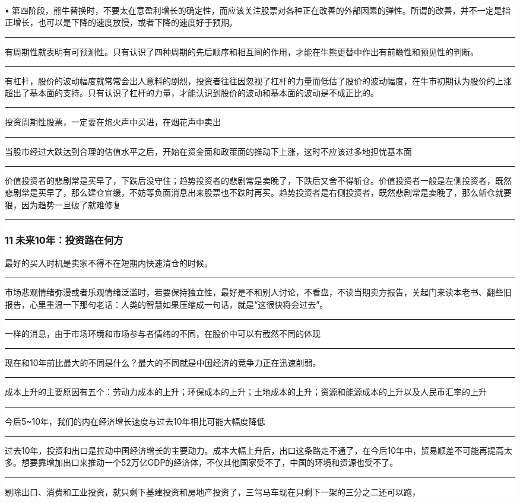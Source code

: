 • 第四阶段，熊牛替换时，不要太在意盈利增长的确定性，而应该关注股票对各种正在改善的外部因素的弹性。所谓的改善，并不一定是指正增长，也可以是下降的速度放慢，或者下降的速度好于预期。

--------------------

有周期性就表明有可预测性。只有认识了四种周期的先后顺序和相互间的作用，才能在牛熊更替中作出有前瞻性和预见性的判断。

--------------------

有杠杆，股价的波动幅度就常常会出人意料的剧烈，投资者往往因忽视了杠杆的力量而低估了股价的波动幅度，在牛市初期认为股价的上涨超出了基本面的支持。只有认识了杠杆的力量，才能认识到股价的波动和基本面的波动是不成正比的。

--------------------

投资周期性股票，一定要在炮火声中买进，在烟花声中卖出

--------------------

当股市经过大跌达到合理的估值水平之后，开始在资金面和政策面的推动下上涨，这时不应该过多地担忧基本面

--------------------

价值投资者的悲剧常是买早了，下跌后没守住；趋势投资者的悲剧常是卖晚了，下跌后又舍不得斩仓。价值投资者一般是左侧投资者，既然悲剧常是买早了，那么建仓宜缓，不妨等负面消息出来股票也不跌时再买。趋势投资者是右侧投资者，既然悲剧常是卖晚了，那么斩仓就要狠，因为趋势一旦破了就难修复

--------------------

### 11 未来10年：投资路在何方

最好的买入时机是卖家不得不在短期内快速清仓的时候。

--------------------

市场悲观情绪弥漫或者乐观情绪泛滥时，若要保持独立性，最好是不和别人讨论，不看盘，不读当期卖方报告，关起门来读本老书、翻些旧报告，心里重温一下那句老话：人类的智慧如果压缩成一句话，就是“这很快将会过去”。

--------------------

一样的消息，由于市场环境和市场参与者情绪的不同，在股价中可以有截然不同的体现

--------------------

现在和10年前比最大的不同是什么？最大的不同就是中国经济的竞争力正在迅速削弱。

--------------------

成本上升的主要原因有五个：劳动力成本的上升；环保成本的上升；土地成本的上升；资源和能源成本的上升以及人民币汇率的上升

--------------------

今后5~10年，我们的内在经济增长速度与过去10年相比可能大幅度降低

--------------------

过去10年，投资和出口是拉动中国经济增长的主要动力。成本大幅上升后，出口这条路走不通了，在今后10年中，贸易顺差不可能再提高太多。想要靠增加出口来推动一个52万亿GDP的经济体，不仅其他国家受不了，中国的环境和资源也受不了。

--------------------

剔除出口、消费和工业投资，就只剩下基建投资和房地产投资了，三驾马车现在只剩下一架的三分之二还可以跑，
